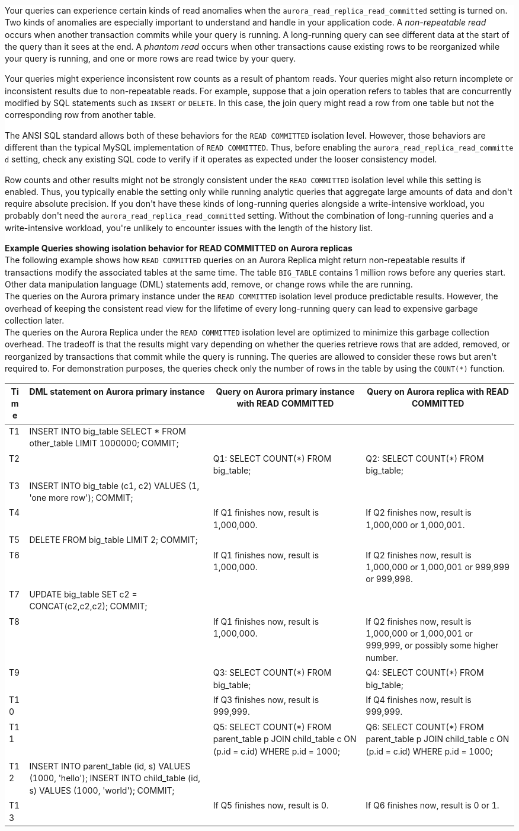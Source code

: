  Your queries can experience certain kinds of read anomalies when the `aurora_read_replica_read_committed` setting is turned on\. Two kinds of anomalies are especially important to understand and handle in your application code\. A *non\-repeatable read* occurs when another transaction commits while your query is running\. A long\-running query can see different data at the start of the query than it sees at the end\. A *phantom read* occurs when other transactions cause existing rows to be reorganized while your query is running, and one or more rows are read twice by your query\. 

 Your queries might experience inconsistent row counts as a result of phantom reads\. Your queries might also return incomplete or inconsistent results due to non\-repeatable reads\. For example, suppose that a join operation refers to tables that are concurrently modified by SQL statements such as `INSERT` or `DELETE`\. In this case, the join query might read a row from one table but not the corresponding row from another table\. 

 The ANSI SQL standard allows both of these behaviors for the `READ COMMITTED` isolation level\. However, those behaviors are different than the typical MySQL implementation of `READ COMMITTED`\. Thus, before enabling the `aurora_read_replica_read_committed` setting, check any existing SQL code to verify if it operates as expected under the looser consistency model\. 

 Row counts and other results might not be strongly consistent under the `READ COMMITTED` isolation level while this setting is enabled\. Thus, you typically enable the setting only while running analytic queries that aggregate large amounts of data and don't require absolute precision\. If you don't have these kinds of long\-running queries alongside a write\-intensive workload, you probably don't need the `aurora_read_replica_read_committed` setting\. Without the combination of long\-running queries and a write\-intensive workload, you're unlikely to encounter issues with the length of the history list\. 

**Example Queries showing isolation behavior for READ COMMITTED on Aurora replicas**  
 The following example shows how `READ COMMITTED` queries on an Aurora Replica might return non\-repeatable results if transactions modify the associated tables at the same time\. The table `BIG_TABLE` contains 1 million rows before any queries start\. Other data manipulation language \(DML\) statements add, remove, or change rows while the are running\.   
 The queries on the Aurora primary instance under the `READ COMMITTED` isolation level produce predictable results\. However, the overhead of keeping the consistent read view for the lifetime of every long\-running query can lead to expensive garbage collection later\.   
 The queries on the Aurora Replica under the `READ COMMITTED` isolation level are optimized to minimize this garbage collection overhead\. The tradeoff is that the results might vary depending on whether the queries retrieve rows that are added, removed, or reorganized by transactions that commit while the query is running\. The queries are allowed to consider these rows but aren't required to\. For demonstration purposes, the queries check only the number of rows in the table by using the `COUNT(*)` function\.   


|  Time  |  DML statement on Aurora primary instance  |  Query on Aurora primary instance with READ COMMITTED  |  Query on Aurora replica with READ COMMITTED  | 
| --- | --- | --- | --- | 
|  T1  |  INSERT INTO big\_table SELECT \* FROM other\_table LIMIT 1000000; COMMIT;   |  |  | 
|  T2  |  |  Q1: SELECT COUNT\(\*\) FROM big\_table;  |  Q2: SELECT COUNT\(\*\) FROM big\_table;  | 
|  T3  |  INSERT INTO big\_table \(c1, c2\) VALUES \(1, 'one more row'\); COMMIT;   |  |  | 
|  T4  |  |  If Q1 finishes now, result is 1,000,000\.  |  If Q2 finishes now, result is 1,000,000 or 1,000,001\.  | 
|  T5  |  DELETE FROM big\_table LIMIT 2; COMMIT;   |  |  | 
|  T6  |  |  If Q1 finishes now, result is 1,000,000\.  |  If Q2 finishes now, result is 1,000,000 or 1,000,001 or 999,999 or 999,998\.  | 
|  T7  |  UPDATE big\_table SET c2 = CONCAT\(c2,c2,c2\); COMMIT;   |  |  | 
|  T8  |  |  If Q1 finishes now, result is 1,000,000\.  |  If Q2 finishes now, result is 1,000,000 or 1,000,001 or 999,999, or possibly some higher number\.  | 
|  T9  |  |  Q3: SELECT COUNT\(\*\) FROM big\_table;  |  Q4: SELECT COUNT\(\*\) FROM big\_table;  | 
|  T10  |  |  If Q3 finishes now, result is 999,999\.  |  If Q4 finishes now, result is 999,999\.  | 
|  T11  |  |  Q5: SELECT COUNT\(\*\) FROM parent\_table p JOIN child\_table c ON \(p\.id = c\.id\) WHERE p\.id = 1000;  |  Q6: SELECT COUNT\(\*\) FROM parent\_table p JOIN child\_table c ON \(p\.id = c\.id\) WHERE p\.id = 1000;  | 
|  T12  |   INSERT INTO parent\_table \(id, s\) VALUES \(1000, 'hello'\); INSERT INTO child\_table \(id, s\) VALUES \(1000, 'world'\); COMMIT;   |  |  | 
|  T13  |  |  If Q5 finishes now, result is 0\.  |  If Q6 finishes now, result is 0 or 1\.  | 